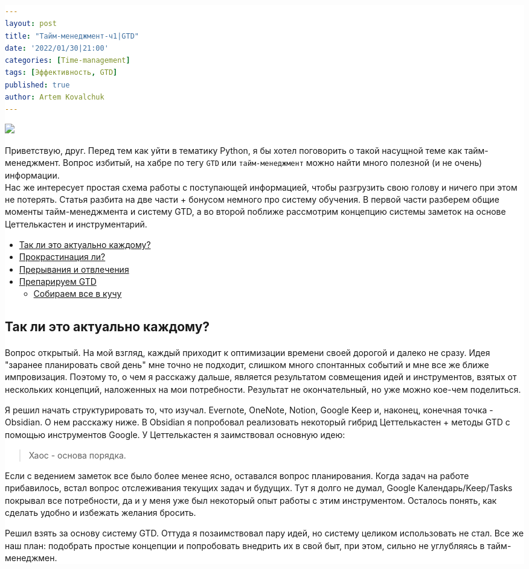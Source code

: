 ```yaml
---
layout: post
title: "Тайм-менеджмент-ч1|GTD"
date: '2022/01/30|21:00'
categories: [Time-management]
tags: [Эффективность, GTD]
published: true
author: Artem Kovalchuk
---
```


<img src="https://woohung.github.io/assets/images/add_time.jpg">

Приветствую, друг. Перед тем как уйти в тематику Python, я бы хотел поговорить о такой насущной теме как тайм-менеджмент. Вопрос избитый, на хабре по тегу `GTD` или `тайм-менеджмент` можно найти много полезной (и не очень) информации.  
Нас же интересует простая схема работы с поступающей информацией, чтобы разгрузить свою голову и ничего при этом не потерять. Статья разбита на две части + бонусом немного про систему обучения. В первой части разберем общие моменты тайм-менеджмента и систему GTD, а во второй поближе рассмотрим концепцию системы заметок на основе Цеттелькастен и инструментарий.  


* [Так ли это актуально каждому?](#intro)
* [Прокрастинация ли?](#proc)
* [Прерывания и отвлечения](#break)
* [Препарируем GTD](#GTD)
	* [Собираем все в кучу](#take)




## <a name='intro'></a>Так ли это актуально каждому?
Вопрос открытый. На мой взгляд, каждый приходит к оптимизации времени своей дорогой и далеко не сразу. Идея "заранее планировать свой день" мне точно не подходит, слишком много спонтанных событий и мне все же ближе импровизация. Поэтому то, о чем я расскажу дальше, является результатом совмещения идей и инструментов, взятых от нескольких концепций, наложенных на мои потребности. Результат не окончательный, но уже можно кое-чем поделиться.  

Я решил начать структурировать то, что изучал. Evernote, OneNote, Notion, Google Keep и, наконец, конечная точка - Obsidian. О нем расскажу ниже. В Obsidian я попробовал реализовать некоторый гибрид Цеттелькастен + методы GTD с помощью инструментов Google. У Цеттелькастен я заимствовал основную идею:  

>Хаос - основа порядка.

Если с ведением заметок все было более менее ясно, оставался вопрос планирования. Когда задач на работе прибавилось, встал вопрос отслеживания текущих задач и будущих. Тут я долго не думал, Google Календарь/Keep/Tasks покрывал все потребности, да и у меня уже был некоторый опыт работы с этим инструментом. Осталось понять, как сделать удобно и избежать желания бросить.  

Решил взять за основу систему GTD. Оттуда я позаимствовал пару идей, но систему целиком использовать не стал. Все же наш план: подобрать простые концепции и попробовать внедрить их в свой быт, при этом, сильно не углубляясь в тайм-менеджмен.  
